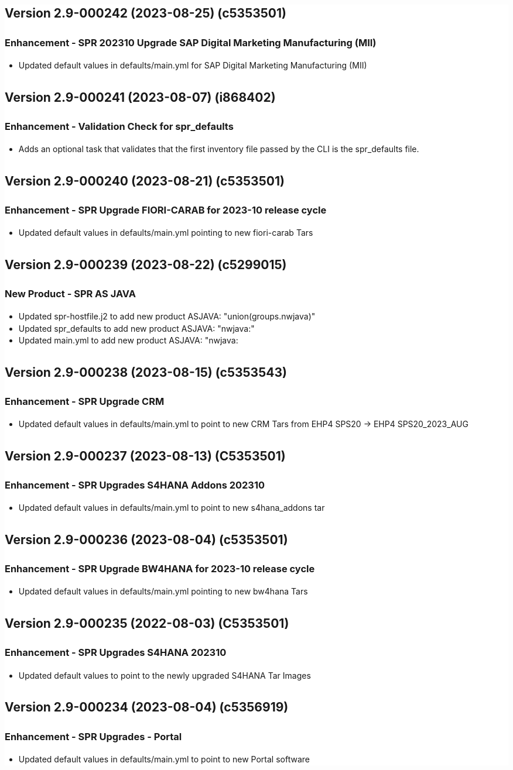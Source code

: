 ## Version 2.9-000242 (2023-08-25) (c5353501)
### Enhancement - SPR 202310 Upgrade SAP Digital Marketing Manufacturing (MII)
* Updated default values in defaults/main.yml for SAP Digital Marketing Manufacturing (MII)

## Version 2.9-000241 (2023-08-07) (i868402)
### Enhancement - Validation Check for spr_defaults
* Adds an optional task that validates that the first inventory file passed by the CLI is the spr_defaults file.

## Version 2.9-000240 (2023-08-21) (c5353501)
### Enhancement - SPR Upgrade FIORI-CARAB for 2023-10 release cycle
* Updated default values in defaults/main.yml pointing to new fiori-carab Tars

## Version 2.9-000239 (2023-08-22) (c5299015)
### New Product - SPR AS JAVA
* Updated spr-hostfile.j2 to add new product ASJAVA:  "union(groups.nwjava)"
* Updated spr_defaults to add new product ASJAVA:  "nwjava:"
* Updated main.yml to add new product ASJAVA:  "nwjava:

## Version 2.9-000238 (2023-08-15) (c5353543)
### Enhancement - SPR Upgrade CRM
* Updated default values in defaults/main.yml to point to new CRM Tars from EHP4 SPS20 -> EHP4 SPS20_2023_AUG

## Version 2.9-000237 (2023-08-13) (C5353501)
### Enhancement - SPR Upgrades S4HANA Addons 202310
* Updated default values in defaults/main.yml to point to new s4hana_addons tar

## Version 2.9-000236 (2023-08-04) (c5353501)
### Enhancement - SPR Upgrade BW4HANA for 2023-10 release cycle
* Updated default values in defaults/main.yml pointing to new bw4hana Tars

## Version 2.9-000235 (2022-08-03) (C5353501)
### Enhancement - SPR Upgrades S4HANA 202310
* Updated default values to point to the newly upgraded S4HANA Tar Images

## Version 2.9-000234 (2023-08-04) (c5356919)
### Enhancement - SPR Upgrades -   Portal
* Updated default values in defaults/main.yml to point to new Portal software
